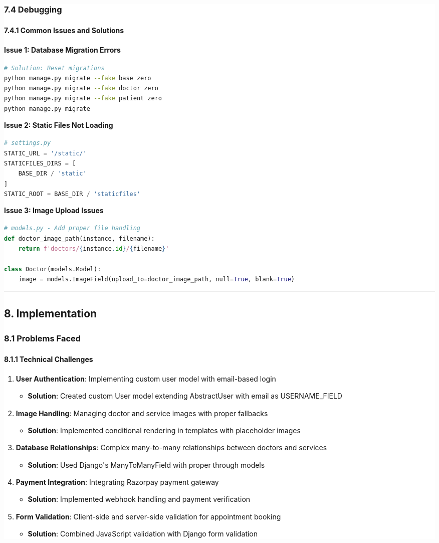### 7.4 Debugging

#### 7.4.1 Common Issues and Solutions

**Issue 1: Database Migration Errors**
```bash
# Solution: Reset migrations
python manage.py migrate --fake base zero
python manage.py migrate --fake doctor zero
python manage.py migrate --fake patient zero
python manage.py migrate
```

**Issue 2: Static Files Not Loading**
```python
# settings.py
STATIC_URL = '/static/'
STATICFILES_DIRS = [
    BASE_DIR / 'static'
]
STATIC_ROOT = BASE_DIR / 'staticfiles'
```

**Issue 3: Image Upload Issues**
```python
# models.py - Add proper file handling
def doctor_image_path(instance, filename):
    return f'doctors/{instance.id}/{filename}'

class Doctor(models.Model):
    image = models.ImageField(upload_to=doctor_image_path, null=True, blank=True)
```

---

## 8. Implementation

### 8.1 Problems Faced

#### 8.1.1 Technical Challenges
1. **User Authentication**: Implementing custom user model with email-based login
   - **Solution**: Created custom User model extending AbstractUser with email as USERNAME_FIELD

2. **Image Handling**: Managing doctor and service images with proper fallbacks
   - **Solution**: Implemented conditional rendering in templates with placeholder images

3. **Database Relationships**: Complex many-to-many relationships between doctors and services
   - **Solution**: Used Django's ManyToManyField with proper through models

4. **Payment Integration**: Integrating Razorpay payment gateway
   - **Solution**: Implemented webhook handling and payment verification

5. **Form Validation**: Client-side and server-side validation for appointment booking
   - **Solution**: Combined JavaScript validation with Django form validation
